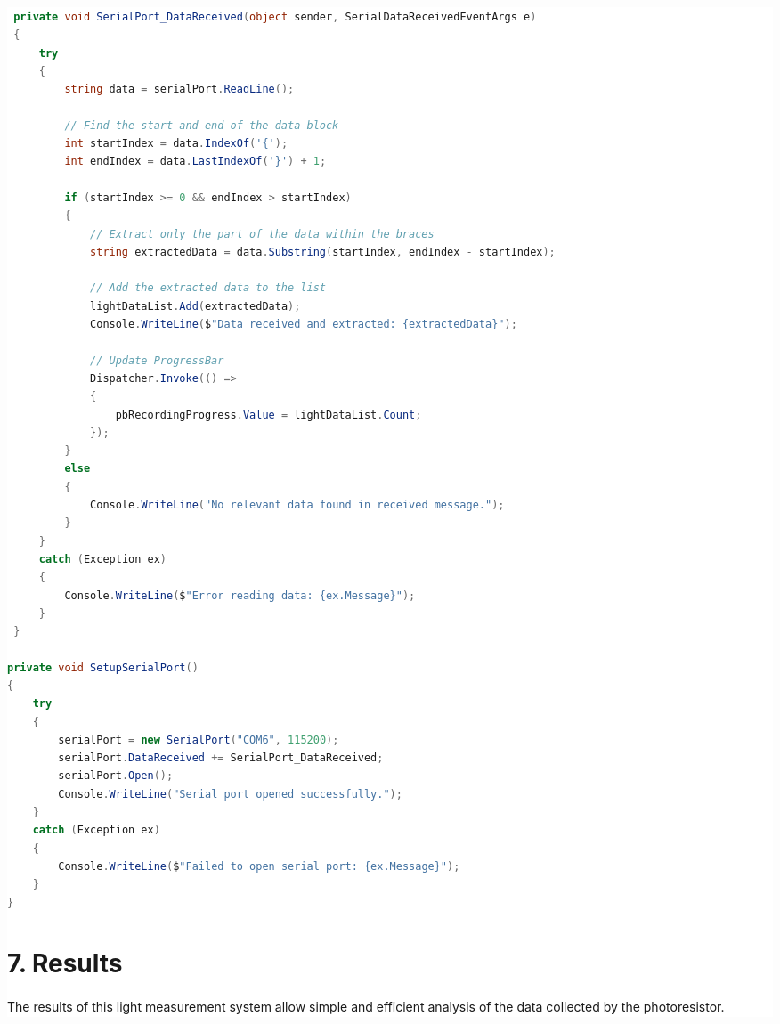 ```C#
 private void SerialPort_DataReceived(object sender, SerialDataReceivedEventArgs e)
 {
     try
     {
         string data = serialPort.ReadLine();

         // Find the start and end of the data block
         int startIndex = data.IndexOf('{');
         int endIndex = data.LastIndexOf('}') + 1;

         if (startIndex >= 0 && endIndex > startIndex)
         {
             // Extract only the part of the data within the braces
             string extractedData = data.Substring(startIndex, endIndex - startIndex);

             // Add the extracted data to the list
             lightDataList.Add(extractedData);
             Console.WriteLine($"Data received and extracted: {extractedData}");

             // Update ProgressBar
             Dispatcher.Invoke(() =>
             {
                 pbRecordingProgress.Value = lightDataList.Count;
             });
         }
         else
         {
             Console.WriteLine("No relevant data found in received message.");
         }
     }
     catch (Exception ex)
     {
         Console.WriteLine($"Error reading data: {ex.Message}");
     }
 }

private void SetupSerialPort()
{
    try
    {
        serialPort = new SerialPort("COM6", 115200);
        serialPort.DataReceived += SerialPort_DataReceived;
        serialPort.Open();
        Console.WriteLine("Serial port opened successfully.");
    }
    catch (Exception ex)
    {
        Console.WriteLine($"Failed to open serial port: {ex.Message}");
    }
}
```
# 7. Results
The results of this light measurement system allow simple and efficient analysis of the data collected by the photoresistor.
